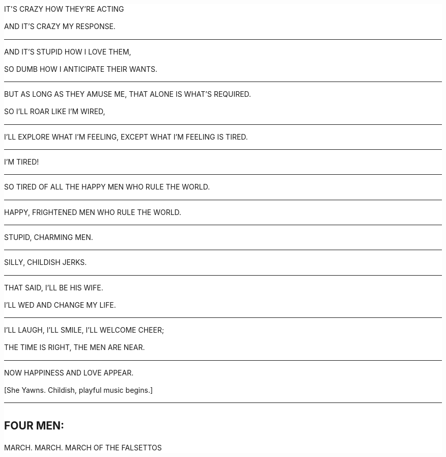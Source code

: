 
IT'S CRAZY HOW THEY’RE ACTING 

AND IT’S CRAZY MY RESPONSE.

---

AND IT’S STUPID HOW I LOVE THEM, 

SO DUMB HOW I ANTICIPATE THEIR WANTS.

---

BUT AS LONG AS THEY AMUSE ME, THAT ALONE IS WHAT’S REQUIRED.

SO I’LL ROAR LIKE I’M WIRED, 

---

I’LL EXPLORE WHAT I’M FEELING, EXCEPT WHAT I’M FEELING IS TIRED.

---


I’M TIRED!

---

SO TIRED OF ALL THE HAPPY MEN WHO RULE THE WORLD.

---


HAPPY, FRIGHTENED MEN WHO RULE THE WORLD. 

---

STUPID, CHARMING MEN.

---

SILLY, CHILDISH JERKS.

---

THAT SAID, I’LL BE HIS WIFE.

I’LL WED AND CHANGE MY LIFE.

---

I’LL LAUGH, I’LL SMILE, I’LL WELCOME CHEER; 

THE TIME IS RIGHT, THE MEN ARE NEAR.

---

NOW HAPPINESS AND LOVE APPEAR.

[She Yawns. Childish, playful music begins.]

---

## FOUR MEN:
MARCH. MARCH. MARCH OF THE FALSETTOS 


[//]: # (title settings—give the play a title and author name)
[//]: # (color settings—replace "character-_____" with a character name)
[//]: # (list of colors)
[//]: # (list of characters, in color)